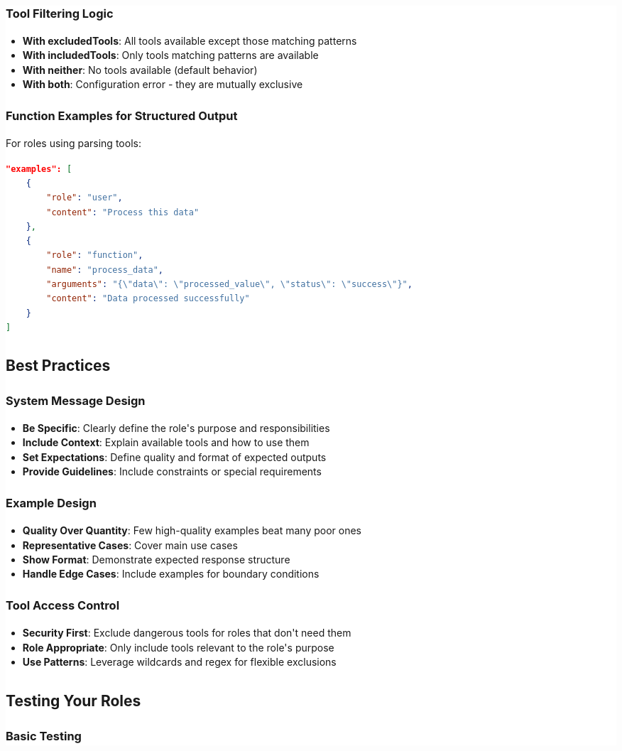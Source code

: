 ### Tool Filtering Logic

- **With excludedTools**: All tools available except those matching patterns
- **With includedTools**: Only tools matching patterns are available
- **With neither**: No tools available (default behavior)
- **With both**: Configuration error - they are mutually exclusive

### Function Examples for Structured Output

For roles using parsing tools:

```json
"examples": [
    {
        "role": "user",
        "content": "Process this data"
    },
    {
        "role": "function",
        "name": "process_data",
        "arguments": "{\"data\": \"processed_value\", \"status\": \"success\"}",
        "content": "Data processed successfully"
    }
]
```

## Best Practices

### System Message Design

- **Be Specific**: Clearly define the role's purpose and responsibilities
- **Include Context**: Explain available tools and how to use them
- **Set Expectations**: Define quality and format of expected outputs
- **Provide Guidelines**: Include constraints or special requirements

### Example Design

- **Quality Over Quantity**: Few high-quality examples beat many poor ones
- **Representative Cases**: Cover main use cases
- **Show Format**: Demonstrate expected response structure
- **Handle Edge Cases**: Include examples for boundary conditions

### Tool Access Control

- **Security First**: Exclude dangerous tools for roles that don't need them
- **Role Appropriate**: Only include tools relevant to the role's purpose
- **Use Patterns**: Leverage wildcards and regex for flexible exclusions

## Testing Your Roles

### Basic Testing
